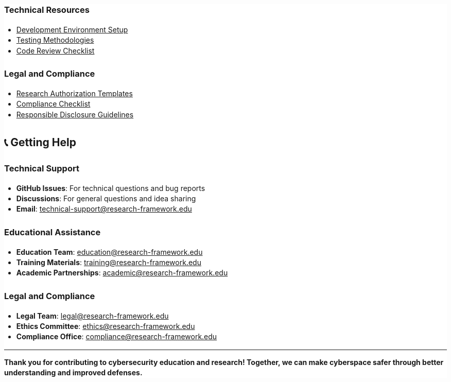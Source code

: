 ### Technical Resources
- [Development Environment Setup](docs/dev-setup.md)
- [Testing Methodologies](docs/testing.md)
- [Code Review Checklist](docs/code-review.md)

### Legal and Compliance
- [Research Authorization Templates](legal/authorization-templates.md)
- [Compliance Checklist](legal/compliance-checklist.md)
- [Responsible Disclosure Guidelines](legal/disclosure-guidelines.md)

## 📞 Getting Help

### Technical Support
- **GitHub Issues**: For technical questions and bug reports
- **Discussions**: For general questions and idea sharing
- **Email**: technical-support@research-framework.edu

### Educational Assistance
- **Education Team**: education@research-framework.edu
- **Training Materials**: training@research-framework.edu
- **Academic Partnerships**: academic@research-framework.edu

### Legal and Compliance
- **Legal Team**: legal@research-framework.edu
- **Ethics Committee**: ethics@research-framework.edu
- **Compliance Office**: compliance@research-framework.edu

---

**Thank you for contributing to cybersecurity education and research! Together, we can make cyberspace safer through better understanding and improved defenses.**